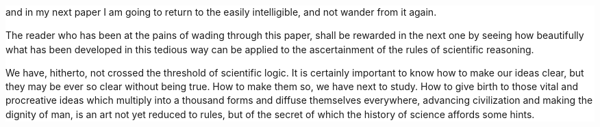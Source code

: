 and in my next paper I am going to return to the easily intelligible,
and not wander from it again.

The reader who has been at the pains of wading through this paper,
shall be rewarded in the next one by seeing
how beautifully what has been developed in this tedious way
can be applied to the ascertainment of the rules of scientific reasoning.

We have, hitherto, not crossed the threshold of scientific logic.
It is certainly important to know how to make our ideas clear,
but they may be ever so clear without being true.
How to make them so, we have next to study.
How to give birth to those vital and procreative ideas
which multiply into a thousand forms and diffuse themselves everywhere,
advancing civilization and making the dignity of man,
is an art not yet reduced to rules,
but of the secret of which the history of science affords some hints.

